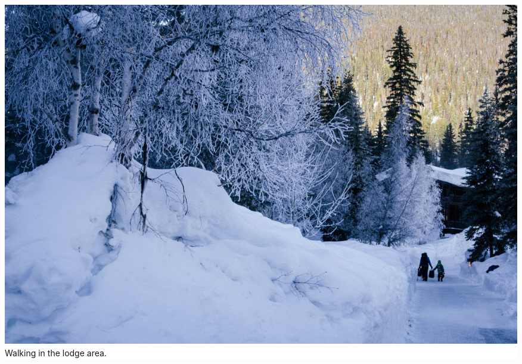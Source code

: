 <div class="img-parent">
<img src="/images/photography/full/L1470474.jpg" alt="San Juan." style="height:100%;width:100%;"/>
</div>
Walking in the lodge area.

<div class="img-parent">